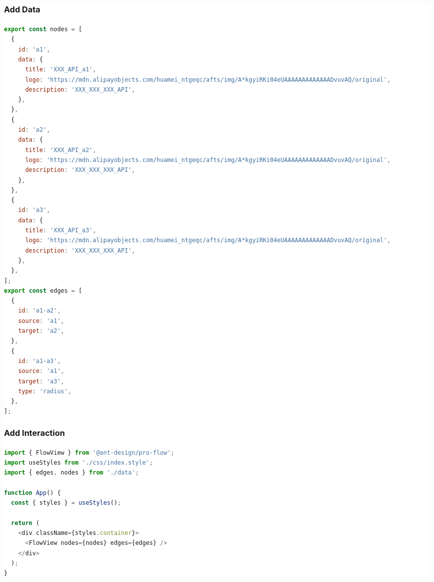 ### Add Data

```js
export const nodes = [
  {
    id: 'a1',
    data: {
      title: 'XXX_API_a1',
      logo: 'https://mdn.alipayobjects.com/huamei_ntgeqc/afts/img/A*kgyiRKi04eUAAAAAAAAAAAAADvuvAQ/original',
      description: 'XXX_XXX_XXX_API',
    },
  },
  {
    id: 'a2',
    data: {
      title: 'XXX_API_a2',
      logo: 'https://mdn.alipayobjects.com/huamei_ntgeqc/afts/img/A*kgyiRKi04eUAAAAAAAAAAAAADvuvAQ/original',
      description: 'XXX_XXX_XXX_API',
    },
  },
  {
    id: 'a3',
    data: {
      title: 'XXX_API_a3',
      logo: 'https://mdn.alipayobjects.com/huamei_ntgeqc/afts/img/A*kgyiRKi04eUAAAAAAAAAAAAADvuvAQ/original',
      description: 'XXX_XXX_XXX_API',
    },
  },
];
export const edges = [
  {
    id: 'a1-a2',
    source: 'a1',
    target: 'a2',
  },
  {
    id: 'a1-a3',
    source: 'a1',
    target: 'a3',
    type: 'radius',
  },
];
```

### Add Interaction

```js
import { FlowView } from '@ant-design/pro-flow';
import useStyles from './css/index.style';
import { edges, nodes } from './data';

function App() {
  const { styles } = useStyles();

  return (
    <div className={styles.container}>
      <FlowView nodes={nodes} edges={edges} />
    </div>
  );
}

```
